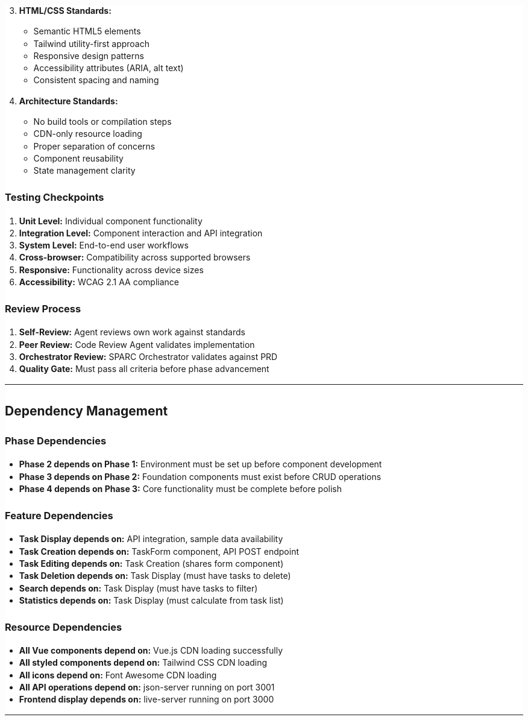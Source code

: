 3. **HTML/CSS Standards:**
   - Semantic HTML5 elements
   - Tailwind utility-first approach
   - Responsive design patterns
   - Accessibility attributes (ARIA, alt text)
   - Consistent spacing and naming

4. **Architecture Standards:**
   - No build tools or compilation steps
   - CDN-only resource loading
   - Proper separation of concerns
   - Component reusability
   - State management clarity

### Testing Checkpoints
1. **Unit Level:** Individual component functionality
2. **Integration Level:** Component interaction and API integration
3. **System Level:** End-to-end user workflows
4. **Cross-browser:** Compatibility across supported browsers
5. **Responsive:** Functionality across device sizes
6. **Accessibility:** WCAG 2.1 AA compliance

### Review Process
1. **Self-Review:** Agent reviews own work against standards
2. **Peer Review:** Code Review Agent validates implementation
3. **Orchestrator Review:** SPARC Orchestrator validates against PRD
4. **Quality Gate:** Must pass all criteria before phase advancement

---

## Dependency Management

### Phase Dependencies
- **Phase 2 depends on Phase 1:** Environment must be set up before component development
- **Phase 3 depends on Phase 2:** Foundation components must exist before CRUD operations
- **Phase 4 depends on Phase 3:** Core functionality must be complete before polish

### Feature Dependencies
- **Task Display depends on:** API integration, sample data availability
- **Task Creation depends on:** TaskForm component, API POST endpoint
- **Task Editing depends on:** Task Creation (shares form component)
- **Task Deletion depends on:** Task Display (must have tasks to delete)
- **Search depends on:** Task Display (must have tasks to filter)
- **Statistics depends on:** Task Display (must calculate from task list)

### Resource Dependencies
- **All Vue components depend on:** Vue.js CDN loading successfully
- **All styled components depend on:** Tailwind CSS CDN loading
- **All icons depend on:** Font Awesome CDN loading
- **All API operations depend on:** json-server running on port 3001
- **Frontend display depends on:** live-server running on port 3000

---